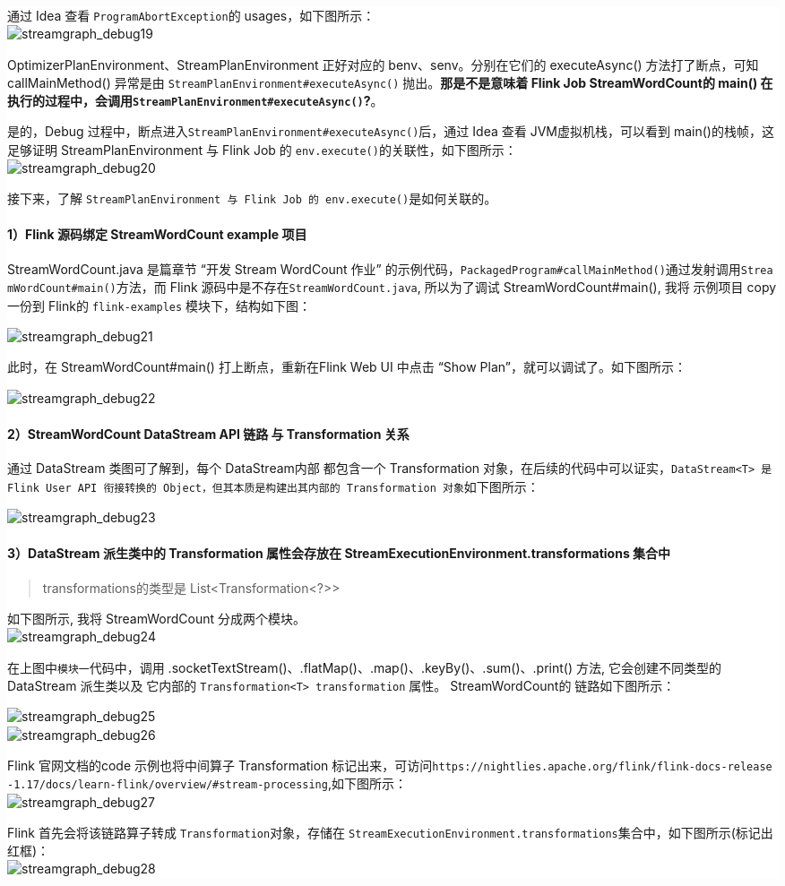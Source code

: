 通过 Idea 查看 `ProgramAbortException`的 usages，如下图所示：        
![streamgraph_debug19](http://img.xinzhuxiansheng.com/blogimgs/flink/streamgraph_debug19.png)        

OptimizerPlanEnvironment、StreamPlanEnvironment 正好对应的 benv、senv。分别在它们的 executeAsync() 方法打了断点，可知 
callMainMethod() 异常是由 `StreamPlanEnvironment#executeAsync()` 抛出。**那是不是意味着 Flink Job StreamWordCount的 main() 在执行的过程中，会调用`StreamPlanEnvironment#executeAsync()`?**。

是的，Debug 过程中，断点进入`StreamPlanEnvironment#executeAsync()`后，通过 Idea 查看 JVM虚拟机栈，可以看到 main()的栈帧，这足够证明 StreamPlanEnvironment 与 Flink Job 的 `env.execute()`的关联性，如下图所示：     
![streamgraph_debug20](http://img.xinzhuxiansheng.com/blogimgs/flink/streamgraph_debug20.png)    

接下来，了解 `StreamPlanEnvironment 与 Flink Job 的 env.execute()`是如何关联的。         

#### 1）Flink 源码绑定 StreamWordCount example 项目     
StreamWordCount.java 是篇章节 “开发 Stream WordCount 作业” 的示例代码，`PackagedProgram#callMainMethod()`通过发射调用`StreamWordCount#main()`方法，而 Flink 源码中是不存在`StreamWordCount.java`, 所以为了调试 StreamWordCount#main(), 我将 示例项目 copy 一份到 Flink的 `flink-examples` 模块下，结构如下图：     

![streamgraph_debug21](http://img.xinzhuxiansheng.com/blogimgs/flink/streamgraph_debug21.png)   

此时，在 StreamWordCount#main() 打上断点，重新在Flink Web UI 中点击 “Show Plan”，就可以调试了。如下图所示： 

![streamgraph_debug22](http://img.xinzhuxiansheng.com/blogimgs/flink/streamgraph_debug22.png)    

#### 2）StreamWordCount DataStream API 链路 与 Transformation 关系       
通过 DataStream<T> 类图可了解到，每个 DataStream<T>内部 都包含一个 Transformation 对象，在后续的代码中可以证实，`DataStream<T> 是 Flink User API 衔接转换的 Object，但其本质是构建出其内部的 Transformation 对象`如下图所示：       

![streamgraph_debug23](http://img.xinzhuxiansheng.com/blogimgs/flink/streamgraph_debug23.png)    

#### 3）DataStream 派生类中的 Transformation 属性会存放在 StreamExecutionEnvironment.transformations 集合中     

>transformations的类型是 List<Transformation<?>>  

如下图所示, 我将 StreamWordCount 分成两个模块。         
![streamgraph_debug24](http://img.xinzhuxiansheng.com/blogimgs/flink/streamgraph_debug24.png) 

在上图中`模块一`代码中，调用 .socketTextStream()、.flatMap()、.map()、.keyBy()、.sum()、.print() 方法, 它会创建不同类型的 DataStream<T> 派生类以及 它内部的 `Transformation<T> transformation` 属性。 StreamWordCount的 链路如下图所示：         

![streamgraph_debug25](http://img.xinzhuxiansheng.com/blogimgs/flink/streamgraph_debug25.png)   
![streamgraph_debug26](http://img.xinzhuxiansheng.com/blogimgs/flink/streamgraph_debug26.png)                    

Flink 官网文档的code 示例也将中间算子 Transformation 标记出来，可访问`https://nightlies.apache.org/flink/flink-docs-release-1.17/docs/learn-flink/overview/#stream-processing`,如下图所示：   
![streamgraph_debug27](http://img.xinzhuxiansheng.com/blogimgs/flink/streamgraph_debug27.png)        

Flink 首先会将该链路算子转成 `Transformation`对象，存储在 `StreamExecutionEnvironment.transformations`集合中，如下图所示(标记出红框)：   
![streamgraph_debug28](http://img.xinzhuxiansheng.com/blogimgs/flink/streamgraph_debug28.png)                   
